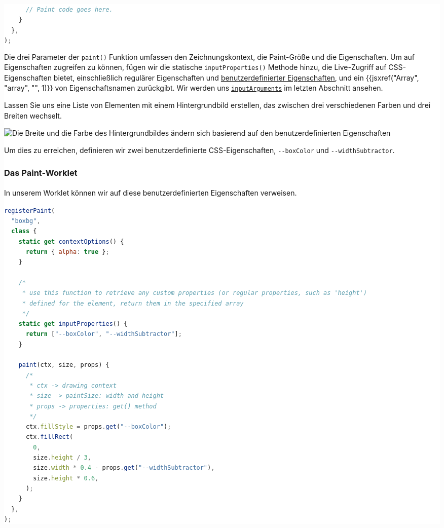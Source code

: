 ```js
      // Paint code goes here.
    }
  },
);
```

Die drei Parameter der `paint()` Funktion umfassen den Zeichnungskontext, die Paint-Größe und die Eigenschaften. Um auf Eigenschaften zugreifen zu können, fügen wir die statische `inputProperties()` Methode hinzu, die Live-Zugriff auf CSS-Eigenschaften bietet, einschließlich regulärer Eigenschaften und [benutzerdefinierter Eigenschaften](/de/docs/Web/CSS/CSS_cascading_variables), und ein {{jsxref("Array", "array", "", 1)}} von Eigenschaftsnamen zurückgibt. Wir werden uns [`inputArguments`](#übergabe_von_parametern) im letzten Abschnitt ansehen.

Lassen Sie uns eine Liste von Elementen mit einem Hintergrundbild erstellen, das zwischen drei verschiedenen Farben und drei Breiten wechselt.

![Die Breite und die Farbe des Hintergrundbildes ändern sich basierend auf den benutzerdefinierten Eigenschaften](boxbg.png)

Um dies zu erreichen, definieren wir zwei benutzerdefinierte CSS-Eigenschaften, `--boxColor` und `--widthSubtractor`.

### Das Paint-Worklet

In unserem Worklet können wir auf diese benutzerdefinierten Eigenschaften verweisen.

```js
registerPaint(
  "boxbg",
  class {
    static get contextOptions() {
      return { alpha: true };
    }

    /*
     * use this function to retrieve any custom properties (or regular properties, such as 'height')
     * defined for the element, return them in the specified array
     */
    static get inputProperties() {
      return ["--boxColor", "--widthSubtractor"];
    }

    paint(ctx, size, props) {
      /*
       * ctx -> drawing context
       * size -> paintSize: width and height
       * props -> properties: get() method
       */
      ctx.fillStyle = props.get("--boxColor");
      ctx.fillRect(
        0,
        size.height / 3,
        size.width * 0.4 - props.get("--widthSubtractor"),
        size.height * 0.6,
      );
    }
  },
);
```
